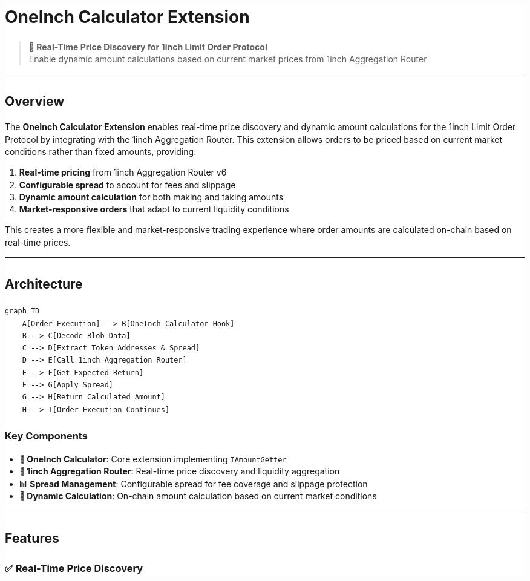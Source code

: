 # OneInch Calculator Extension

> **🔢 Real-Time Price Discovery for 1inch Limit Order Protocol**  
> Enable dynamic amount calculations based on current market prices from 1inch Aggregation Router

---

## Overview

The **OneInch Calculator Extension** enables real-time price discovery and dynamic amount calculations for the 1inch Limit Order Protocol by integrating with the 1inch Aggregation Router. This extension allows orders to be priced based on current market conditions rather than fixed amounts, providing:

1. **Real-time pricing** from 1inch Aggregation Router v6
2. **Configurable spread** to account for fees and slippage
3. **Dynamic amount calculation** for both making and taking amounts
4. **Market-responsive orders** that adapt to current liquidity conditions

This creates a more flexible and market-responsive trading experience where order amounts are calculated on-chain based on real-time prices.

---

## Architecture

```mermaid
graph TD
    A[Order Execution] --> B[OneInch Calculator Hook]
    B --> C[Decode Blob Data]
    C --> D[Extract Token Addresses & Spread]
    D --> E[Call 1inch Aggregation Router]
    E --> F[Get Expected Return]
    F --> G[Apply Spread]
    G --> H[Return Calculated Amount]
    H --> I[Order Execution Continues]
```

### Key Components

- **🔢 OneInch Calculator**: Core extension implementing `IAmountGetter`
- **🔄 1inch Aggregation Router**: Real-time price discovery and liquidity aggregation
- **📊 Spread Management**: Configurable spread for fee coverage and slippage protection
- **🎯 Dynamic Calculation**: On-chain amount calculation based on current market conditions

---

## Features

### ✅ **Real-Time Price Discovery**
